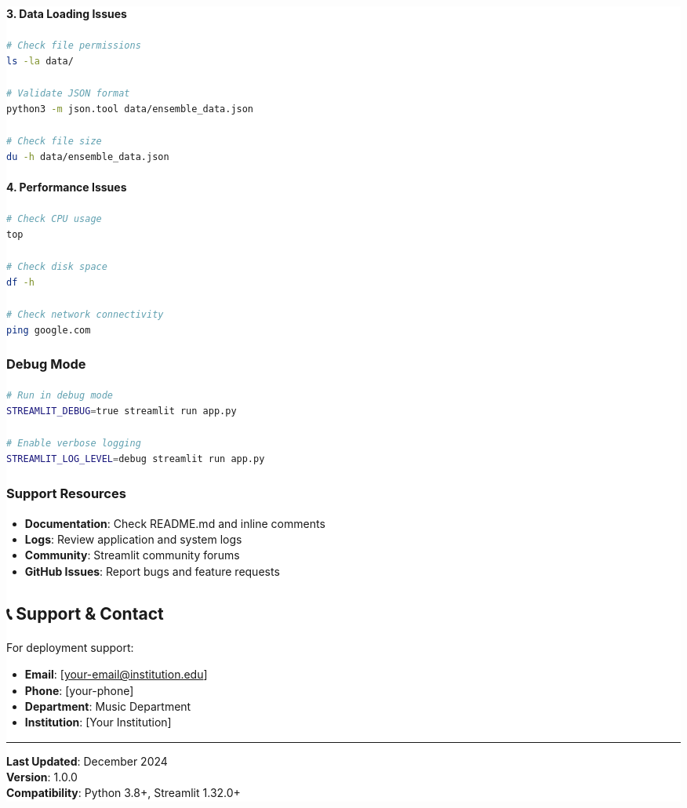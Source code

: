 #### 3. Data Loading Issues
```bash
# Check file permissions
ls -la data/

# Validate JSON format
python3 -m json.tool data/ensemble_data.json

# Check file size
du -h data/ensemble_data.json
```

#### 4. Performance Issues
```bash
# Check CPU usage
top

# Check disk space
df -h

# Check network connectivity
ping google.com
```

### Debug Mode

```bash
# Run in debug mode
STREAMLIT_DEBUG=true streamlit run app.py

# Enable verbose logging
STREAMLIT_LOG_LEVEL=debug streamlit run app.py
```

### Support Resources

- **Documentation**: Check README.md and inline comments
- **Logs**: Review application and system logs
- **Community**: Streamlit community forums
- **GitHub Issues**: Report bugs and feature requests

## 📞 Support & Contact

For deployment support:
- **Email**: [your-email@institution.edu]
- **Phone**: [your-phone]
- **Department**: Music Department
- **Institution**: [Your Institution]

---

**Last Updated**: December 2024  
**Version**: 1.0.0  
**Compatibility**: Python 3.8+, Streamlit 1.32.0+ 